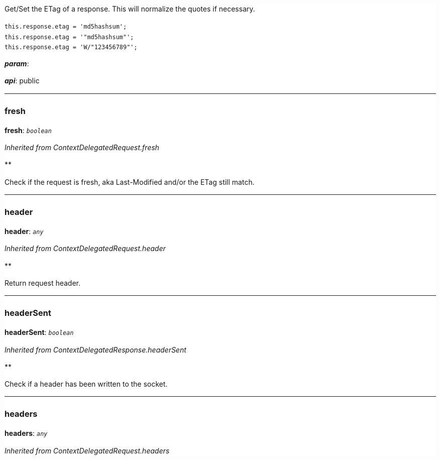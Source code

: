 Get/Set the ETag of a response. This will normalize the quotes if necessary.

```
this.response.etag = 'md5hashsum';
this.response.etag = '"md5hashsum"';
this.response.etag = 'W/"123456789"';
```
*__param__*: 

*__api__*: public

___
<a id="fresh"></a>

###  fresh

**fresh**: *`boolean`*

*Inherited from ContextDelegatedRequest.fresh*

**

Check if the request is fresh, aka Last-Modified and/or the ETag still match.

___
<a id="header"></a>

###  header

**header**: *`any`*

*Inherited from ContextDelegatedRequest.header*

**

Return request header.

___
<a id="headersent"></a>

###  headerSent

**headerSent**: *`boolean`*

*Inherited from ContextDelegatedResponse.headerSent*

**

Check if a header has been written to the socket.

___
<a id="headers"></a>

###  headers

**headers**: *`any`*

*Inherited from ContextDelegatedRequest.headers*
